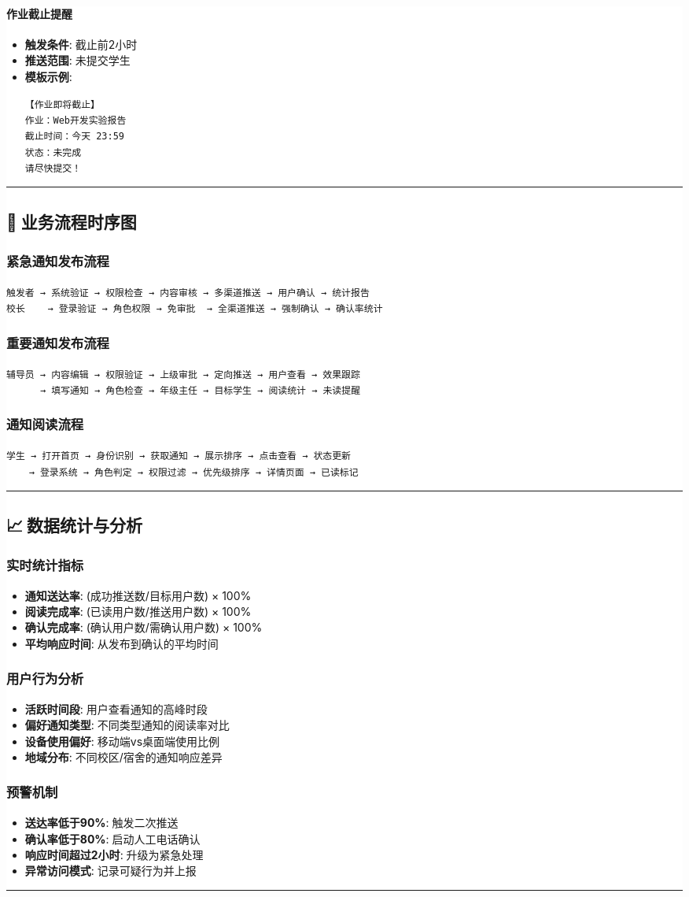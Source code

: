 #### 作业截止提醒
- **触发条件**: 截止前2小时
- **推送范围**: 未提交学生
- **模板示例**:
  ```
  【作业即将截止】
  作业：Web开发实验报告
  截止时间：今天 23:59
  状态：未完成
  请尽快提交！
  ```

---

## 🔄 业务流程时序图

### 紧急通知发布流程
```
触发者 → 系统验证 → 权限检查 → 内容审核 → 多渠道推送 → 用户确认 → 统计报告
校长    → 登录验证 → 角色权限 → 免审批  → 全渠道推送 → 强制确认 → 确认率统计
```

### 重要通知发布流程
```
辅导员 → 内容编辑 → 权限验证 → 上级审批 → 定向推送 → 用户查看 → 效果跟踪
      → 填写通知 → 角色检查 → 年级主任 → 目标学生 → 阅读统计 → 未读提醒
```

### 通知阅读流程
```
学生 → 打开首页 → 身份识别 → 获取通知 → 展示排序 → 点击查看 → 状态更新
    → 登录系统 → 角色判定 → 权限过滤 → 优先级排序 → 详情页面 → 已读标记
```

---

## 📈 数据统计与分析

### 实时统计指标
- **通知送达率**: (成功推送数/目标用户数) × 100%
- **阅读完成率**: (已读用户数/推送用户数) × 100%
- **确认完成率**: (确认用户数/需确认用户数) × 100%
- **平均响应时间**: 从发布到确认的平均时间

### 用户行为分析
- **活跃时间段**: 用户查看通知的高峰时段
- **偏好通知类型**: 不同类型通知的阅读率对比
- **设备使用偏好**: 移动端vs桌面端使用比例
- **地域分布**: 不同校区/宿舍的通知响应差异

### 预警机制
- **送达率低于90%**: 触发二次推送
- **确认率低于80%**: 启动人工电话确认
- **响应时间超过2小时**: 升级为紧急处理
- **异常访问模式**: 记录可疑行为并上报

---